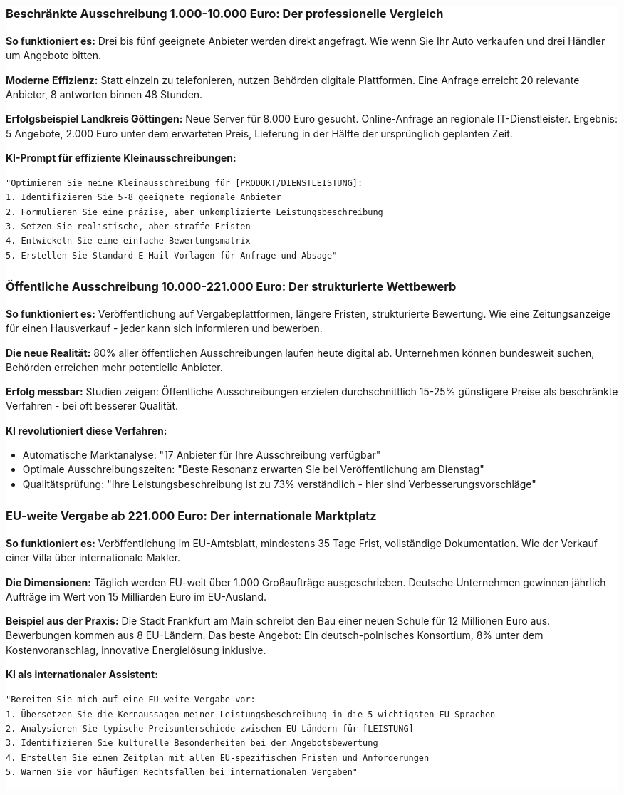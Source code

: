 ### Beschränkte Ausschreibung 1.000-10.000 Euro: Der professionelle Vergleich

**So funktioniert es:** Drei bis fünf geeignete Anbieter werden direkt angefragt. Wie wenn Sie Ihr Auto verkaufen und drei Händler um Angebote bitten.

**Moderne Effizienz:** Statt einzeln zu telefonieren, nutzen Behörden digitale Plattformen. Eine Anfrage erreicht 20 relevante Anbieter, 8 antworten binnen 48 Stunden.

**Erfolgsbeispiel Landkreis Göttingen:**
Neue Server für 8.000 Euro gesucht. Online-Anfrage an regionale IT-Dienstleister. Ergebnis: 5 Angebote, 2.000 Euro unter dem erwarteten Preis, Lieferung in der Hälfte der ursprünglich geplanten Zeit.

**KI-Prompt für effiziente Kleinausschreibungen:**
```
"Optimieren Sie meine Kleinausschreibung für [PRODUKT/DIENSTLEISTUNG]:
1. Identifizieren Sie 5-8 geeignete regionale Anbieter
2. Formulieren Sie eine präzise, aber unkomplizierte Leistungsbeschreibung
3. Setzen Sie realistische, aber straffe Fristen
4. Entwickeln Sie eine einfache Bewertungsmatrix
5. Erstellen Sie Standard-E-Mail-Vorlagen für Anfrage und Absage"
```

### Öffentliche Ausschreibung 10.000-221.000 Euro: Der strukturierte Wettbewerb

**So funktioniert es:** Veröffentlichung auf Vergabeplattformen, längere Fristen, strukturierte Bewertung. Wie eine Zeitungsanzeige für einen Hausverkauf - jeder kann sich informieren und bewerben.

**Die neue Realität:** 80% aller öffentlichen Ausschreibungen laufen heute digital ab. Unternehmen können bundesweit suchen, Behörden erreichen mehr potentielle Anbieter.

**Erfolg messbar:** Studien zeigen: Öffentliche Ausschreibungen erzielen durchschnittlich 15-25% günstigere Preise als beschränkte Verfahren - bei oft besserer Qualität.

**KI revolutioniert diese Verfahren:**
- Automatische Marktanalyse: "17 Anbieter für Ihre Ausschreibung verfügbar"
- Optimale Ausschreibungszeiten: "Beste Resonanz erwarten Sie bei Veröffentlichung am Dienstag"
- Qualitätsprüfung: "Ihre Leistungsbeschreibung ist zu 73% verständlich - hier sind Verbesserungsvorschläge"

### EU-weite Vergabe ab 221.000 Euro: Der internationale Marktplatz

**So funktioniert es:** Veröffentlichung im EU-Amtsblatt, mindestens 35 Tage Frist, vollständige Dokumentation. Wie der Verkauf einer Villa über internationale Makler.

**Die Dimensionen:** Täglich werden EU-weit über 1.000 Großaufträge ausgeschrieben. Deutsche Unternehmen gewinnen jährlich Aufträge im Wert von 15 Milliarden Euro im EU-Ausland.

**Beispiel aus der Praxis:** Die Stadt Frankfurt am Main schreibt den Bau einer neuen Schule für 12 Millionen Euro aus. Bewerbungen kommen aus 8 EU-Ländern. Das beste Angebot: Ein deutsch-polnisches Konsortium, 8% unter dem Kostenvoranschlag, innovative Energielösung inklusive.

**KI als internationaler Assistent:**
```
"Bereiten Sie mich auf eine EU-weite Vergabe vor:
1. Übersetzen Sie die Kernaussagen meiner Leistungsbeschreibung in die 5 wichtigsten EU-Sprachen
2. Analysieren Sie typische Preisunterschiede zwischen EU-Ländern für [LEISTUNG]
3. Identifizieren Sie kulturelle Besonderheiten bei der Angebotsbewertung
4. Erstellen Sie einen Zeitplan mit allen EU-spezifischen Fristen und Anforderungen
5. Warnen Sie vor häufigen Rechtsfallen bei internationalen Vergaben"
```

---